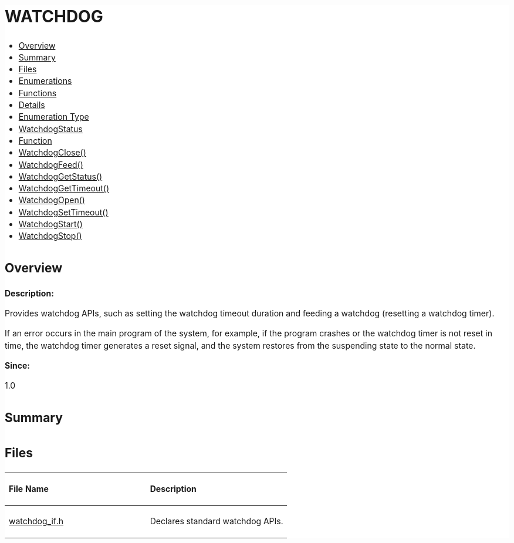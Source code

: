 # WATCHDOG<a name="ZH-CN_TOPIC_0000001055203508"></a>

-   [Overview](#section1290618846165623)
-   [Summary](#section1568879816165623)
-   [Files](#files)
-   [Enumerations](#enum-members)
-   [Functions](#func-members)
-   [Details](#section403189386165623)
-   [Enumeration Type](#section1022114787165623)
-   [WatchdogStatus](#ga3c77a35e1051e3f99238029519ac1954)
-   [Function](#section1817390180165623)
-   [WatchdogClose\(\)](#ga9ba18801b59154c986aef6bb5cc92bf5)
-   [WatchdogFeed\(\)](#ga32e7d3939e8682e52502d9112ad6732a)
-   [WatchdogGetStatus\(\)](#ga2fc274833b7dd18cc61209454d1fa82b)
-   [WatchdogGetTimeout\(\)](#ga525602b8cacd030fb1630ea07f2a5b07)
-   [WatchdogOpen\(\)](#ga0a88b7f3b90bf528cdc8b7589b125e85)
-   [WatchdogSetTimeout\(\)](#ga508bea0dac2cac12b0819bb7af81e628)
-   [WatchdogStart\(\)](#ga6d15226fbc2fe5da184decb6370b0122)
-   [WatchdogStop\(\)](#gac41a51b5d663f7963c06cb1241d50239)

## **Overview**<a name="section1290618846165623"></a>

**Description:**

Provides watchdog APIs, such as setting the watchdog timeout duration and feeding a watchdog \(resetting a watchdog timer\). 

If an error occurs in the main program of the system, for example, if the program crashes or the watchdog timer is not reset in time, the watchdog timer generates a reset signal, and the system restores from the suspending state to the normal state.

**Since:**

1.0

## **Summary**<a name="section1568879816165623"></a>

## Files<a name="files"></a>

<a name="table1175826909165623"></a>
<table><thead align="left"><tr id="row1720399872165623"><th class="cellrowborder" valign="top" width="50%" id="mcps1.1.3.1.1"><p id="p998480682165623"><a name="p998480682165623"></a><a name="p998480682165623"></a>File Name</p>
</th>
<th class="cellrowborder" valign="top" width="50%" id="mcps1.1.3.1.2"><p id="p240691931165623"><a name="p240691931165623"></a><a name="p240691931165623"></a>Description</p>
</th>
</tr>
</thead>
<tbody><tr id="row896841102165623"><td class="cellrowborder" valign="top" width="50%" headers="mcps1.1.3.1.1 "><p id="p2126712860165623"><a name="p2126712860165623"></a><a name="p2126712860165623"></a><a href="watchdog_if-h.md">watchdog_if.h</a></p>
</td>
<td class="cellrowborder" valign="top" width="50%" headers="mcps1.1.3.1.2 "><p id="p1717001120165623"><a name="p1717001120165623"></a><a name="p1717001120165623"></a>Declares standard watchdog APIs. </p>
</td>
</tr>
</tbody>
</table>

